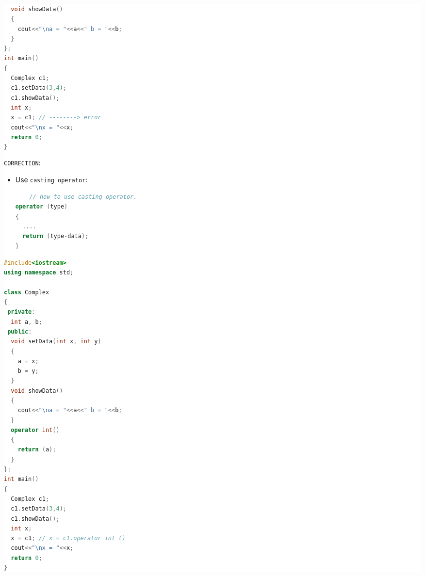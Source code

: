```cpp
  void showData()
  {
    cout<<"\na = "<<a<<" b = "<<b;
  }
};
int main()
{
  Complex c1;
  c1.setData(3,4);
  c1.showData();
  int x;
  x = c1; // --------> error
  cout<<"\nx = "<<x;
  return 0;
}
```

`CORRECTION`:

- Use `casting operator`:
  ```cpp
      // how to use casting operator.
  operator (type)
  {
    ....
    return (type-data);
  }
  ```

```cpp
#include<iostream>
using namespace std;

class Complex
{
 private:
  int a, b;
 public:
  void setData(int x, int y)
  {
    a = x;
    b = y;
  }
  void showData()
  {
    cout<<"\na = "<<a<<" b = "<<b;
  }
  operator int()
  {
    return (a);
  }
};
int main()
{
  Complex c1;
  c1.setData(3,4);
  c1.showData();
  int x;
  x = c1; // x = c1.operator int ()
  cout<<"\nx = "<<x;
  return 0;
}
```

